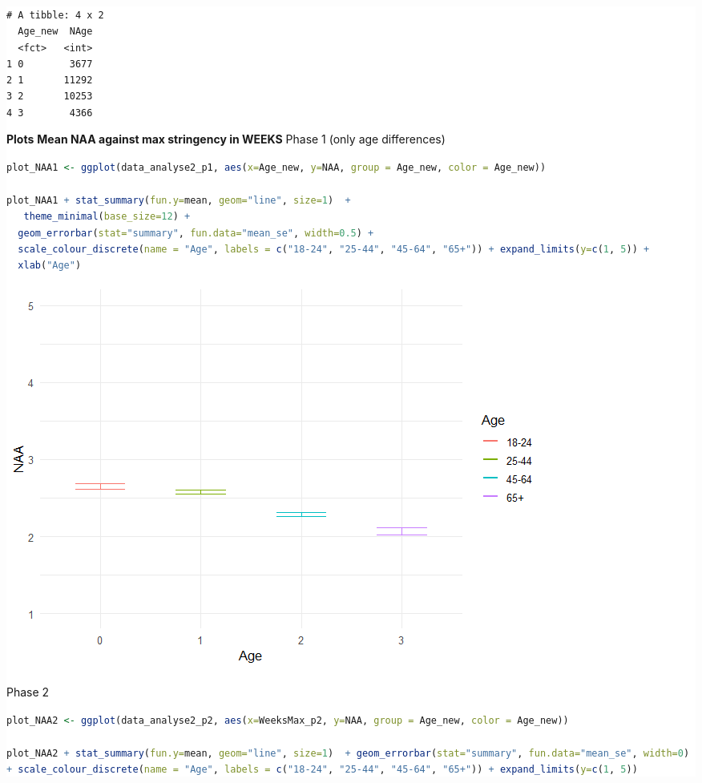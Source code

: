     # A tibble: 4 x 2
      Age_new  NAge
      <fct>   <int>
    1 0        3677
    2 1       11292
    3 2       10253
    4 3        4366

**Plots** **Mean NAA against max stringency in WEEKS** Phase 1 (only age
differences)

``` r
plot_NAA1 <- ggplot(data_analyse2_p1, aes(x=Age_new, y=NAA, group = Age_new, color = Age_new))

plot_NAA1 + stat_summary(fun.y=mean, geom="line", size=1)  + 
   theme_minimal(base_size=12) + 
  geom_errorbar(stat="summary", fun.data="mean_se", width=0.5) + 
  scale_colour_discrete(name = "Age", labels = c("18-24", "25-44", "45-64", "65+")) + expand_limits(y=c(1, 5)) +
  xlab("Age")
```

![](NAA-updated-plots2_files/figure-gfm/unnamed-chunk-6-1.png)

Phase 2

``` r
plot_NAA2 <- ggplot(data_analyse2_p2, aes(x=WeeksMax_p2, y=NAA, group = Age_new, color = Age_new))

plot_NAA2 + stat_summary(fun.y=mean, geom="line", size=1)  + geom_errorbar(stat="summary", fun.data="mean_se", width=0) + scale_colour_discrete(name = "Age", labels = c("18-24", "25-44", "45-64", "65+")) + expand_limits(y=c(1, 5))
```
